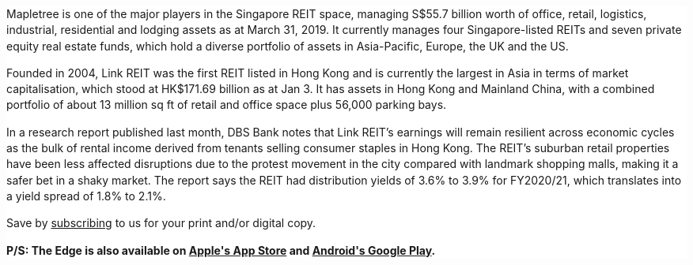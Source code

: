 Mapletree is one of the major players in the Singapore REIT space, managing S$55.7 billion worth of office, retail, logistics, industrial, residential and lodging assets as at March 31, 2019. It currently manages four Singapore-listed REITs and seven private equity real estate funds, which hold a diverse portfolio of assets in Asia-Pacific, Europe, the UK and the US.

Founded in 2004, Link REIT was the first REIT listed in Hong Kong and is currently the largest in Asia in terms of market capitalisation, which stood at HK$171.69 billion as at Jan 3. It has assets in Hong Kong and Mainland China, with a combined portfolio of about 13 million sq ft of retail and office space plus 56,000 parking bays.

In a research report published last month, DBS Bank notes that Link REIT’s earnings will remain resilient across economic cycles as the bulk of rental income derived from tenants selling consumer staples in Hong Kong. The REIT’s suburban retail properties have been less affected disruptions due to the protest movement in the city compared with landmark shopping malls, making it a safer bet in a shaky market. The report says the REIT had distribution yields of 3.6% to 3.9% for FY2020/21, which translates into a yield spread of 1.8% to 2.1%.

Save by [subscribing](https://subscribe.theedgemalaysia.com/) to us for your print and/or digital copy.

**P/S: The Edge is also available on [Apple's App Store](https://itunes.apple.com/us/app/the-edge-markets/id990567068?ls=1&mt=8) and [Android's Google Play](https://play.google.com/store/apps/details?id=com.bizedge.theedgemarkets.malaysia).**
